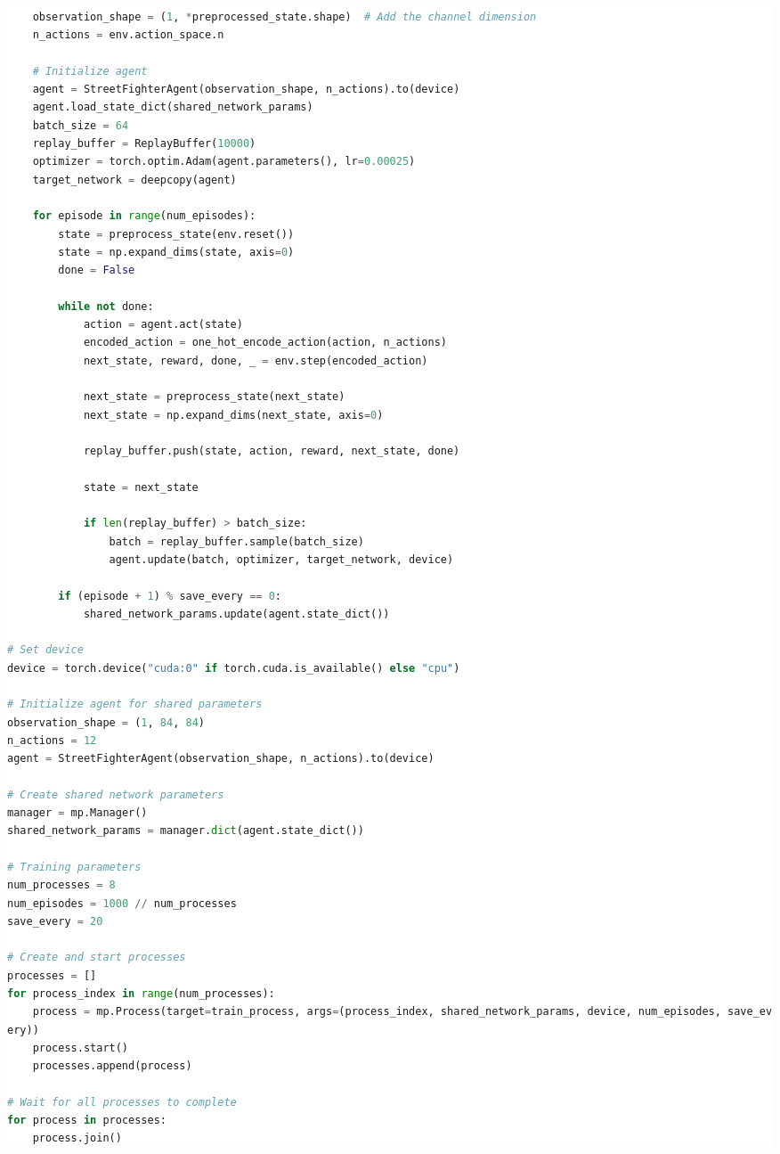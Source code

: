 ```python
    observation_shape = (1, *preprocessed_state.shape)  # Add the channel dimension
    n_actions = env.action_space.n

    # Initialize agent
    agent = StreetFighterAgent(observation_shape, n_actions).to(device)
    agent.load_state_dict(shared_network_params)
    batch_size = 64
    replay_buffer = ReplayBuffer(10000)
    optimizer = torch.optim.Adam(agent.parameters(), lr=0.00025)
    target_network = deepcopy(agent)

    for episode in range(num_episodes):
        state = preprocess_state(env.reset())
        state = np.expand_dims(state, axis=0)
        done = False

        while not done:
            action = agent.act(state)
            encoded_action = one_hot_encode_action(action, n_actions)
            next_state, reward, done, _ = env.step(encoded_action)

            next_state = preprocess_state(next_state)
            next_state = np.expand_dims(next_state, axis=0)

            replay_buffer.push(state, action, reward, next_state, done)

            state = next_state

            if len(replay_buffer) > batch_size:
                batch = replay_buffer.sample(batch_size)
                agent.update(batch, optimizer, target_network, device)

        if (episode + 1) % save_every == 0:
            shared_network_params.update(agent.state_dict())

# Set device
device = torch.device("cuda:0" if torch.cuda.is_available() else "cpu")

# Initialize agent for shared parameters
observation_shape = (1, 84, 84)
n_actions = 12
agent = StreetFighterAgent(observation_shape, n_actions).to(device)

# Create shared network parameters
manager = mp.Manager()
shared_network_params = manager.dict(agent.state_dict())

# Training parameters
num_processes = 8
num_episodes = 1000 // num_processes
save_every = 20

# Create and start processes
processes = []
for process_index in range(num_processes):
    process = mp.Process(target=train_process, args=(process_index, shared_network_params, device, num_episodes, save_every))
    process.start()
    processes.append(process)

# Wait for all processes to complete
for process in processes:
    process.join()
```